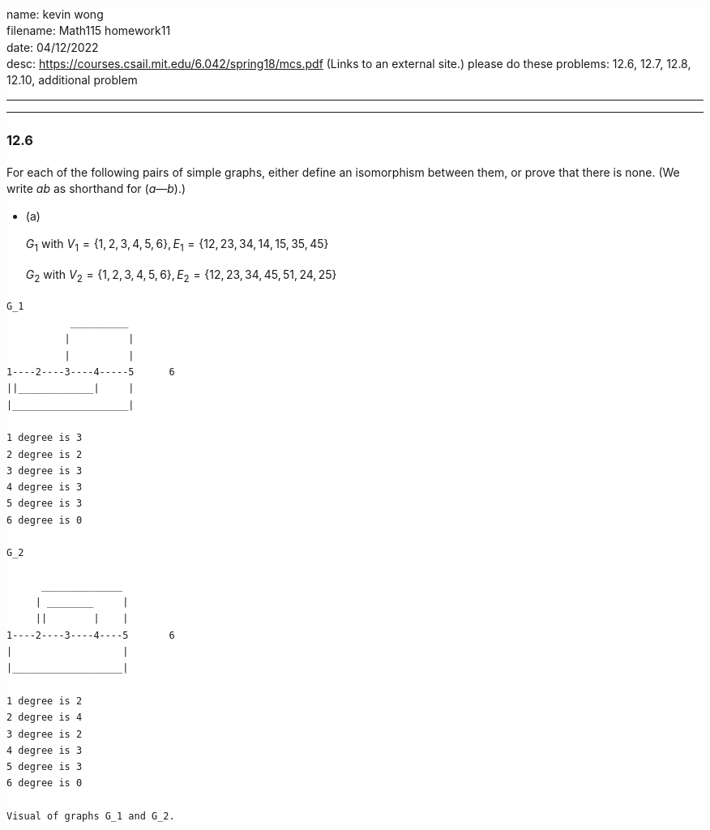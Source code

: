 name: kevin wong\
filename: Math115 homework11\
date: 04/12/2022\
desc: https://courses.csail.mit.edu/6.042/spring18/mcs.pdf (Links to an external site.) please do these problems: 12.6, 12.7, 12.8, 12.10, additional problem

---
---

### 12.6

For each of the following pairs of simple graphs, either define an isomorphism between them, or prove that there is none. (We write $ab$ as shorthand for $(a — b)$.)

- (a)
    
    $G_1$ with $V_1 = \{1, 2, 3, 4, 5, 6\}, E_1 = \{12, 23, 34, 14, 15, 35, 45\}$

    $G_2$ with $V_2 = \{1, 2, 3, 4, 5, 6\}, E_2 = \{12, 23, 34, 45, 51, 24, 25\}$


```
G_1
           __________
          |          |
          |          |
1----2----3----4-----5      6
||_____________|     |
|____________________|

1 degree is 3
2 degree is 2
3 degree is 3
4 degree is 3
5 degree is 3
6 degree is 0

G_2
    
      ______________
     | ________     |
     ||        |    |
1----2----3----4----5       6
|                   |
|___________________|

1 degree is 2
2 degree is 4
3 degree is 2
4 degree is 3
5 degree is 3
6 degree is 0

Visual of graphs G_1 and G_2.
```
